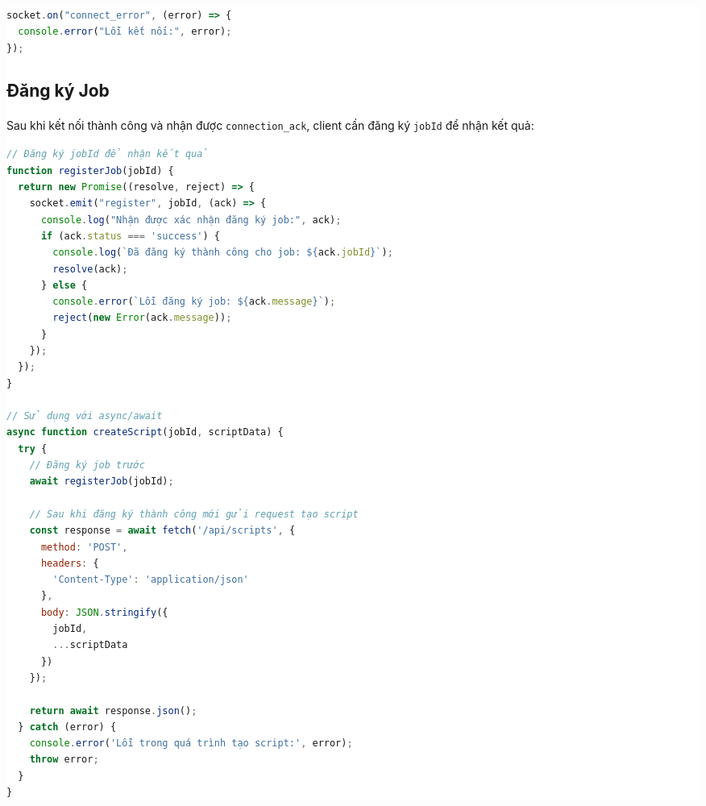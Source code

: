 ```javascript
socket.on("connect_error", (error) => {
  console.error("Lỗi kết nối:", error);
});
```

## Đăng ký Job

Sau khi kết nối thành công và nhận được `connection_ack`, client cần đăng ký `jobId` để nhận kết quả:

```javascript
// Đăng ký jobId để nhận kết quả
function registerJob(jobId) {
  return new Promise((resolve, reject) => {
    socket.emit("register", jobId, (ack) => {
      console.log("Nhận được xác nhận đăng ký job:", ack);
      if (ack.status === 'success') {
        console.log(`Đã đăng ký thành công cho job: ${ack.jobId}`);
        resolve(ack);
      } else {
        console.error(`Lỗi đăng ký job: ${ack.message}`);
        reject(new Error(ack.message));
      }
    });
  });
}

// Sử dụng với async/await
async function createScript(jobId, scriptData) {
  try {
    // Đăng ký job trước
    await registerJob(jobId);
    
    // Sau khi đăng ký thành công mới gửi request tạo script
    const response = await fetch('/api/scripts', {
      method: 'POST',
      headers: {
        'Content-Type': 'application/json'
      },
      body: JSON.stringify({
        jobId,
        ...scriptData
      })
    });
    
    return await response.json();
  } catch (error) {
    console.error('Lỗi trong quá trình tạo script:', error);
    throw error;
  }
}
```
